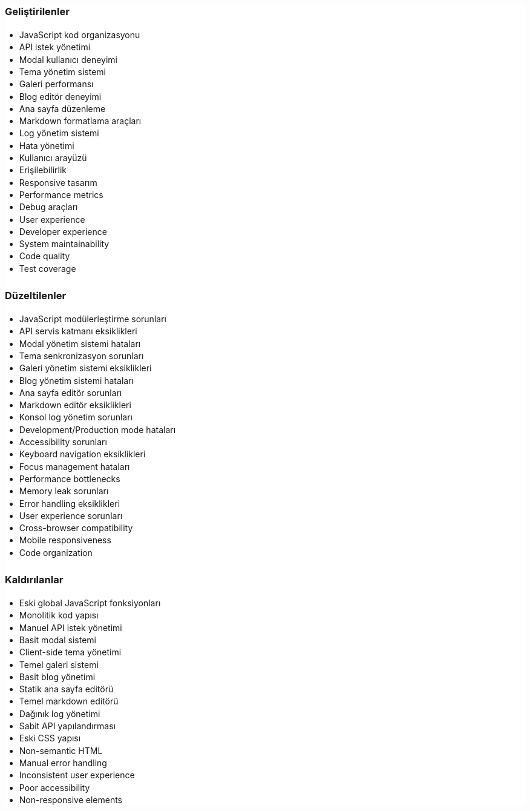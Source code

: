 ### **Geliştirilenler**
- JavaScript kod organizasyonu
- API istek yönetimi
- Modal kullanıcı deneyimi
- Tema yönetim sistemi
- Galeri performansı
- Blog editör deneyimi
- Ana sayfa düzenleme
- Markdown formatlama araçları
- Log yönetim sistemi
- Hata yönetimi
- Kullanıcı arayüzü
- Erişilebilirlik
- Responsive tasarım
- Performance metrics
- Debug araçları
- User experience
- Developer experience
- System maintainability
- Code quality
- Test coverage

### **Düzeltilenler**
- JavaScript modülerleştirme sorunları
- API servis katmanı eksiklikleri
- Modal yönetim sistemi hataları
- Tema senkronizasyon sorunları
- Galeri yönetim sistemi eksiklikleri
- Blog yönetim sistemi hataları
- Ana sayfa editör sorunları
- Markdown editör eksiklikleri
- Konsol log yönetim sorunları
- Development/Production mode hataları
- Accessibility sorunları
- Keyboard navigation eksiklikleri
- Focus management hataları
- Performance bottlenecks
- Memory leak sorunları
- Error handling eksiklikleri
- User experience sorunları
- Cross-browser compatibility
- Mobile responsiveness
- Code organization

### **Kaldırılanlar**
- Eski global JavaScript fonksiyonları
- Monolitik kod yapısı
- Manuel API istek yönetimi
- Basit modal sistemi
- Client-side tema yönetimi
- Temel galeri sistemi
- Basit blog yönetimi
- Statik ana sayfa editörü
- Temel markdown editörü
- Dağınık log yönetimi
- Sabit API yapılandırması
- Eski CSS yapısı
- Non-semantic HTML
- Manual error handling
- Inconsistent user experience
- Poor accessibility
- Non-responsive elements